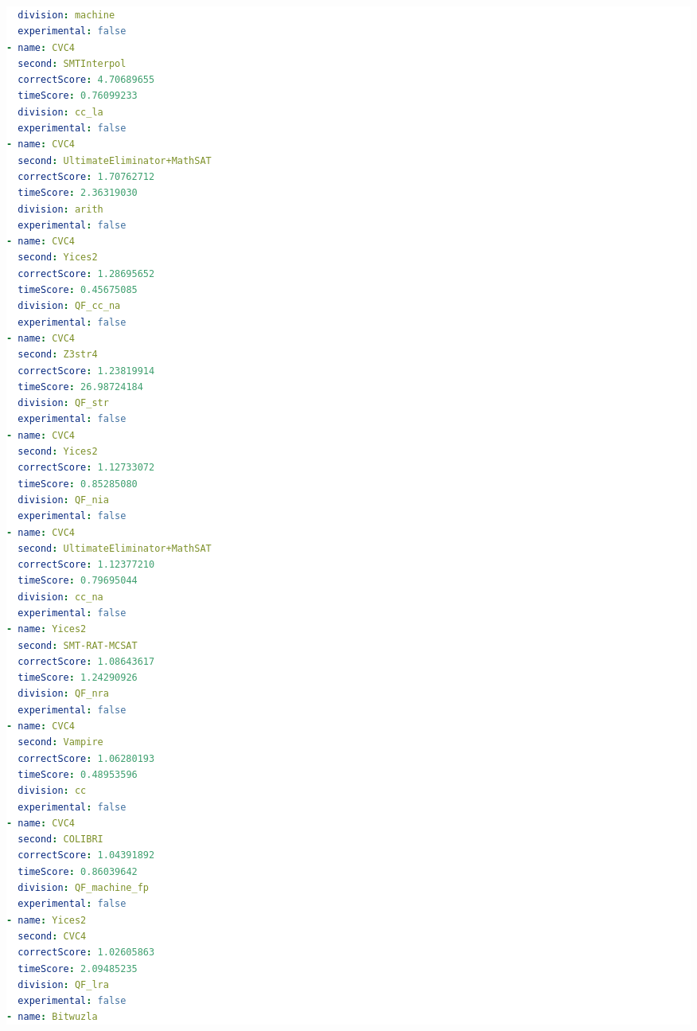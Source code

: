 ```yaml
  division: machine
  experimental: false
- name: CVC4
  second: SMTInterpol
  correctScore: 4.70689655
  timeScore: 0.76099233
  division: cc_la
  experimental: false
- name: CVC4
  second: UltimateEliminator+MathSAT
  correctScore: 1.70762712
  timeScore: 2.36319030
  division: arith
  experimental: false
- name: CVC4
  second: Yices2
  correctScore: 1.28695652
  timeScore: 0.45675085
  division: QF_cc_na
  experimental: false
- name: CVC4
  second: Z3str4
  correctScore: 1.23819914
  timeScore: 26.98724184
  division: QF_str
  experimental: false
- name: CVC4
  second: Yices2
  correctScore: 1.12733072
  timeScore: 0.85285080
  division: QF_nia
  experimental: false
- name: CVC4
  second: UltimateEliminator+MathSAT
  correctScore: 1.12377210
  timeScore: 0.79695044
  division: cc_na
  experimental: false
- name: Yices2
  second: SMT-RAT-MCSAT
  correctScore: 1.08643617
  timeScore: 1.24290926
  division: QF_nra
  experimental: false
- name: CVC4
  second: Vampire
  correctScore: 1.06280193
  timeScore: 0.48953596
  division: cc
  experimental: false
- name: CVC4
  second: COLIBRI
  correctScore: 1.04391892
  timeScore: 0.86039642
  division: QF_machine_fp
  experimental: false
- name: Yices2
  second: CVC4
  correctScore: 1.02605863
  timeScore: 2.09485235
  division: QF_lra
  experimental: false
- name: Bitwuzla
```
